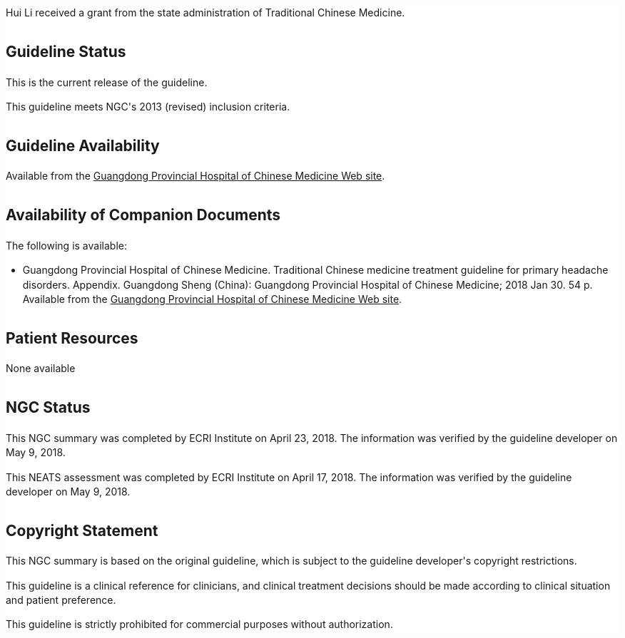 Hui Li received a grant from the state administration of Traditional Chinese Medicine.

## Guideline Status



This is the current release of the guideline.

This guideline meets NGC's 2013 (revised) inclusion criteria.

## Guideline Availability



Available from the [Guangdong Provincial Hospital of Chinese Medicine Web site](http://120.25.192.163/Contents/Item/Display/5607 "Guangdong Provincial Hospital of Chinese Medicine Web site").

## Availability of Companion Documents



The following is available:

  * Guangdong Provincial Hospital of Chinese Medicine. Traditional Chinese medicine treatment guideline for primary headache disorders. Appendix. Guangdong Sheng (China): Guangdong Provincial Hospital of Chinese Medicine; 2018 Jan 30. 54 p. Available from the [Guangdong Provincial Hospital of Chinese Medicine Web site](http://120.25.192.163/Media/Default/Users/王洋洋/Appendix/Appendix.docx "Guangdong Provincial Hospital of Chinese Medicine Web site"). 



## Patient Resources



None available

## NGC Status



This NGC summary was completed by ECRI Institute on April 23, 2018. The information was verified by the guideline developer on May 9, 2018. 

This NEATS assessment was completed by ECRI Institute on April 17, 2018. The information was verified by the guideline developer on May 9, 2018. 

## Copyright Statement



This NGC summary is based on the original guideline, which is subject to the guideline developer's copyright restrictions.

This guideline is a clinical reference for clinicians, and clinical treatment decisions should be made according to clinical situation and patient preference.

This guideline is strictly prohibited for commercial purposes without authorization.
